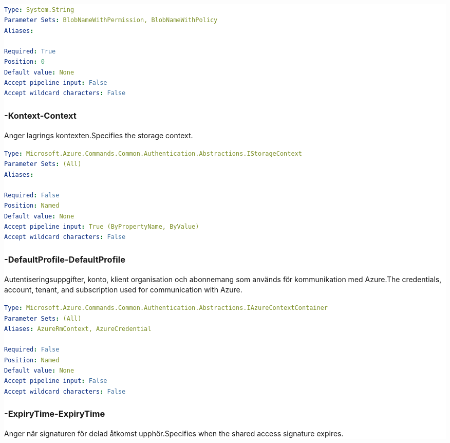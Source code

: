 ```yaml
Type: System.String
Parameter Sets: BlobNameWithPermission, BlobNameWithPolicy
Aliases:

Required: True
Position: 0
Default value: None
Accept pipeline input: False
Accept wildcard characters: False
```

### <span data-ttu-id="760a4-124">-Kontext</span><span class="sxs-lookup"><span data-stu-id="760a4-124">-Context</span></span>
<span data-ttu-id="760a4-125">Anger lagrings kontexten.</span><span class="sxs-lookup"><span data-stu-id="760a4-125">Specifies the storage context.</span></span>

```yaml
Type: Microsoft.Azure.Commands.Common.Authentication.Abstractions.IStorageContext
Parameter Sets: (All)
Aliases:

Required: False
Position: Named
Default value: None
Accept pipeline input: True (ByPropertyName, ByValue)
Accept wildcard characters: False
```

### <span data-ttu-id="760a4-126">-DefaultProfile</span><span class="sxs-lookup"><span data-stu-id="760a4-126">-DefaultProfile</span></span>
<span data-ttu-id="760a4-127">Autentiseringsuppgifter, konto, klient organisation och abonnemang som används för kommunikation med Azure.</span><span class="sxs-lookup"><span data-stu-id="760a4-127">The credentials, account, tenant, and subscription used for communication with Azure.</span></span>

```yaml
Type: Microsoft.Azure.Commands.Common.Authentication.Abstractions.IAzureContextContainer
Parameter Sets: (All)
Aliases: AzureRmContext, AzureCredential

Required: False
Position: Named
Default value: None
Accept pipeline input: False
Accept wildcard characters: False
```

### <span data-ttu-id="760a4-128">-ExpiryTime</span><span class="sxs-lookup"><span data-stu-id="760a4-128">-ExpiryTime</span></span>
<span data-ttu-id="760a4-129">Anger när signaturen för delad åtkomst upphör.</span><span class="sxs-lookup"><span data-stu-id="760a4-129">Specifies when the shared access signature expires.</span></span>
